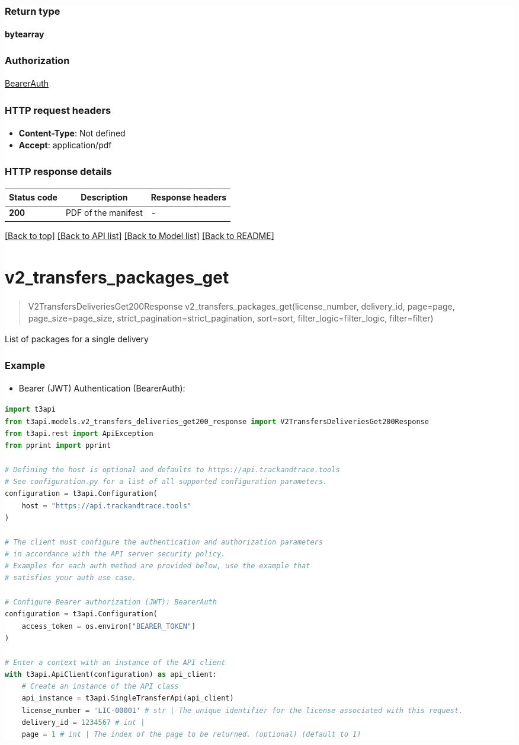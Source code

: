 ### Return type

**bytearray**

### Authorization

[BearerAuth](../README.md#BearerAuth)

### HTTP request headers

 - **Content-Type**: Not defined
 - **Accept**: application/pdf

### HTTP response details

| Status code | Description | Response headers |
|-------------|-------------|------------------|
**200** | PDF of the manifest |  -  |

[[Back to top]](#) [[Back to API list]](../README.md#documentation-for-api-endpoints) [[Back to Model list]](../README.md#documentation-for-models) [[Back to README]](../README.md)

# **v2_transfers_packages_get**
> V2TransfersDeliveriesGet200Response v2_transfers_packages_get(license_number, delivery_id, page=page, page_size=page_size, strict_pagination=strict_pagination, sort=sort, filter_logic=filter_logic, filter=filter)

List of packages for a single delivery

### Example

* Bearer (JWT) Authentication (BearerAuth):

```python
import t3api
from t3api.models.v2_transfers_deliveries_get200_response import V2TransfersDeliveriesGet200Response
from t3api.rest import ApiException
from pprint import pprint

# Defining the host is optional and defaults to https://api.trackandtrace.tools
# See configuration.py for a list of all supported configuration parameters.
configuration = t3api.Configuration(
    host = "https://api.trackandtrace.tools"
)

# The client must configure the authentication and authorization parameters
# in accordance with the API server security policy.
# Examples for each auth method are provided below, use the example that
# satisfies your auth use case.

# Configure Bearer authorization (JWT): BearerAuth
configuration = t3api.Configuration(
    access_token = os.environ["BEARER_TOKEN"]
)

# Enter a context with an instance of the API client
with t3api.ApiClient(configuration) as api_client:
    # Create an instance of the API class
    api_instance = t3api.SingleTransferApi(api_client)
    license_number = 'LIC-00001' # str | The unique identifier for the license associated with this request.
    delivery_id = 1234567 # int | 
    page = 1 # int | The index of the page to be returned. (optional) (default to 1)
```